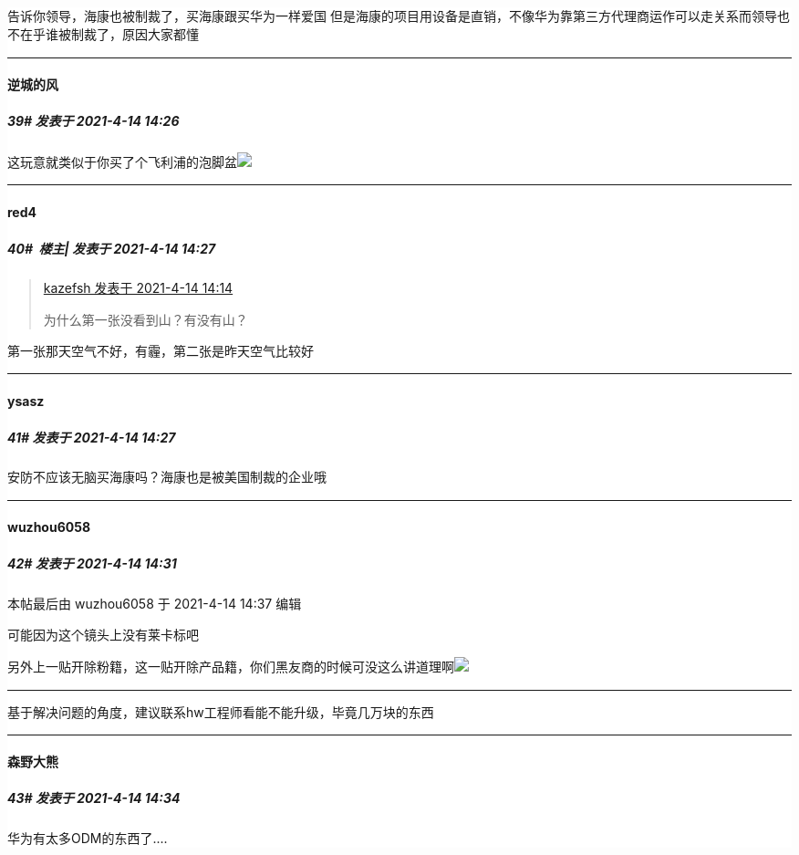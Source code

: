 告诉你领导，海康也被制裁了，买海康跟买华为一样爱国</blockquote>
但是海康的项目用设备是直销，不像华为靠第三方代理商运作可以走关系而领导也不在乎谁被制裁了，原因大家都懂


-----

####  逆城的风  
##### 39#       发表于 2021-4-14 14:26


这玩意就类似于你买了个飞利浦的泡脚盆<img src="https://static.saraba1st.com/image/smiley/face2017/037.png" referrerpolicy="no-referrer">


-----

####  red4  
##### 40#         楼主| 发表于 2021-4-14 14:27


<blockquote><a href="httphttps://bbs.saraba1st.com/2b/forum.php?mod=redirect&amp;goto=findpost&amp;pid=50934676&amp;ptid=1998963" target="_blank">kazefsh 发表于 2021-4-14 14:14</a>

为什么第一张没看到山？有没有山？</blockquote>
第一张那天空气不好，有霾，第二张是昨天空气比较好


-----

####  ysasz  
##### 41#       发表于 2021-4-14 14:27


安防不应该无脑买海康吗？海康也是被美国制裁的企业哦


-----

####  wuzhou6058  
##### 42#       发表于 2021-4-14 14:31


 本帖最后由 wuzhou6058 于 2021-4-14 14:37 编辑 

可能因为这个镜头上没有莱卡标吧

另外上一贴开除粉籍，这一贴开除产品籍，你们黑友商的时候可没这么讲道理啊<img src="https://static.saraba1st.com/image/smiley/face2017/065.png" referrerpolicy="no-referrer">

----

基于解决问题的角度，建议联系hw工程师看能不能升级，毕竟几万块的东西


-----

####  森野大熊  
##### 43#       发表于 2021-4-14 14:34


华为有太多ODM的东西了....
